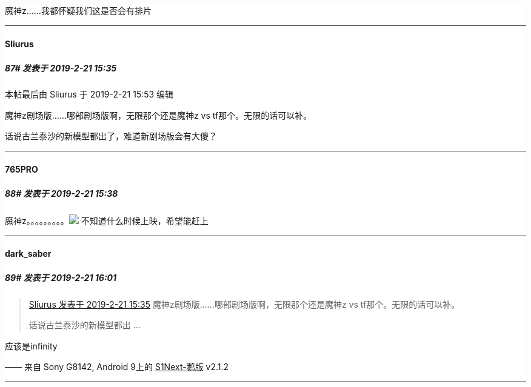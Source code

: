 
魔神z……我都怀疑我们这是否会有排片







*****

####  Sliurus  
##### 87#       发表于 2019-2-21 15:35



 本帖最后由 Sliurus 于 2019-2-21 15:53 编辑 

魔神z剧场版……哪部剧场版啊，无限那个还是魔神z vs tf那个。无限的话可以补。

话说古兰泰沙的新模型都出了，难道新剧场版会有大傻？









*****

####  765PRO  
##### 88#       发表于 2019-2-21 15:38




魔神z。。。。。。。。。<img src="https://static.saraba1st.com/image/smiley/face2017/003.png" referrerpolicy="no-referrer"> 不知道什么时候上映，希望能赶上







*****

####  dark_saber  
##### 89#       发表于 2019-2-21 16:01



<blockquote><a href="httphttps://bbs.saraba1st.com/2b/forum.php?mod=redirect&amp;goto=findpost&amp;pid=42674244&amp;ptid=1804778" target="_blank">Sliurus 发表于 2019-2-21 15:35</a>
魔神z剧场版……哪部剧场版啊，无限那个还是魔神z vs tf那个。无限的话可以补。

话说古兰泰沙的新模型都出 ...</blockquote>
应该是infinity

—— 来自 Sony G8142, Android 9上的 [S1Next-鹅版](https://github.com/ykrank/S1-Next/releases) v2.1.2







*****
